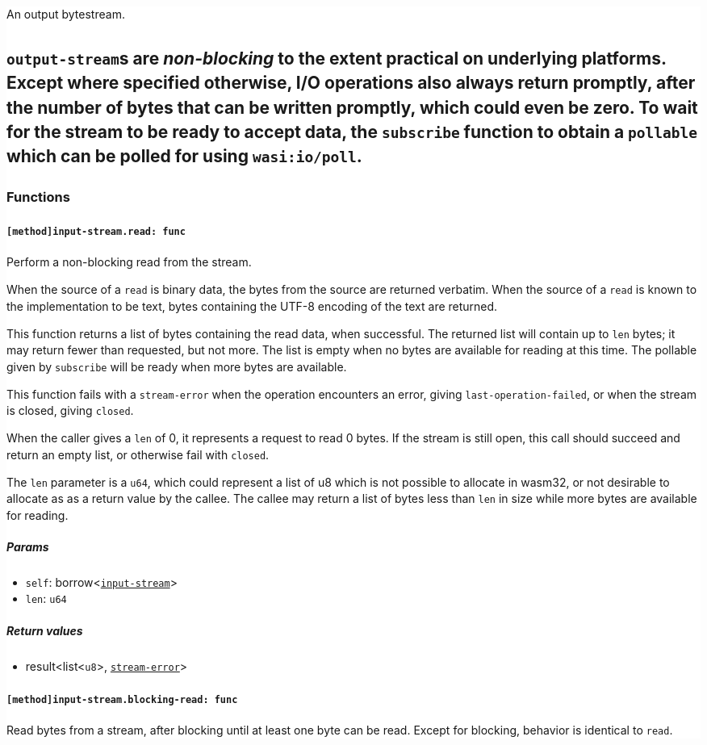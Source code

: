 An output bytestream.

`output-stream`s are *non-blocking* to the extent practical on
underlying platforms. Except where specified otherwise, I/O operations also
always return promptly, after the number of bytes that can be written
promptly, which could even be zero. To wait for the stream to be ready to
accept data, the `subscribe` function to obtain a `pollable` which can be
polled for using `wasi:io/poll`.
----

### Functions

#### <a id="method_input_stream_read"></a>`[method]input-stream.read: func`

Perform a non-blocking read from the stream.

When the source of a `read` is binary data, the bytes from the source
are returned verbatim. When the source of a `read` is known to the
implementation to be text, bytes containing the UTF-8 encoding of the
text are returned.

This function returns a list of bytes containing the read data,
when successful. The returned list will contain up to `len` bytes;
it may return fewer than requested, but not more. The list is
empty when no bytes are available for reading at this time. The
pollable given by `subscribe` will be ready when more bytes are
available.

This function fails with a `stream-error` when the operation
encounters an error, giving `last-operation-failed`, or when the
stream is closed, giving `closed`.

When the caller gives a `len` of 0, it represents a request to
read 0 bytes. If the stream is still open, this call should
succeed and return an empty list, or otherwise fail with `closed`.

The `len` parameter is a `u64`, which could represent a list of u8 which
is not possible to allocate in wasm32, or not desirable to allocate as
as a return value by the callee. The callee may return a list of bytes
less than `len` in size while more bytes are available for reading.

##### Params

- <a id="method_input_stream_read.self"></a>`self`: borrow<[`input-stream`](#input_stream)>
- <a id="method_input_stream_read.len"></a>`len`: `u64`

##### Return values

- <a id="method_input_stream_read.0"></a> result<list<`u8`>, [`stream-error`](#stream_error)>

#### <a id="method_input_stream_blocking_read"></a>`[method]input-stream.blocking-read: func`

Read bytes from a stream, after blocking until at least one byte can
be read. Except for blocking, behavior is identical to `read`.


[POSIX's Seconds Since the Epoch]: https://pubs.opengroup.org/onlinepubs/9699919799/xrat/V4_xbd_chap04.html#tag_21_04_16
[Unix Time]: https://en.wikipedia.org/wiki/Unix_time
[WASI filesystem path resolution]: https://github.com/WebAssembly/wasi-filesystem/blob/main/path-resolution.md